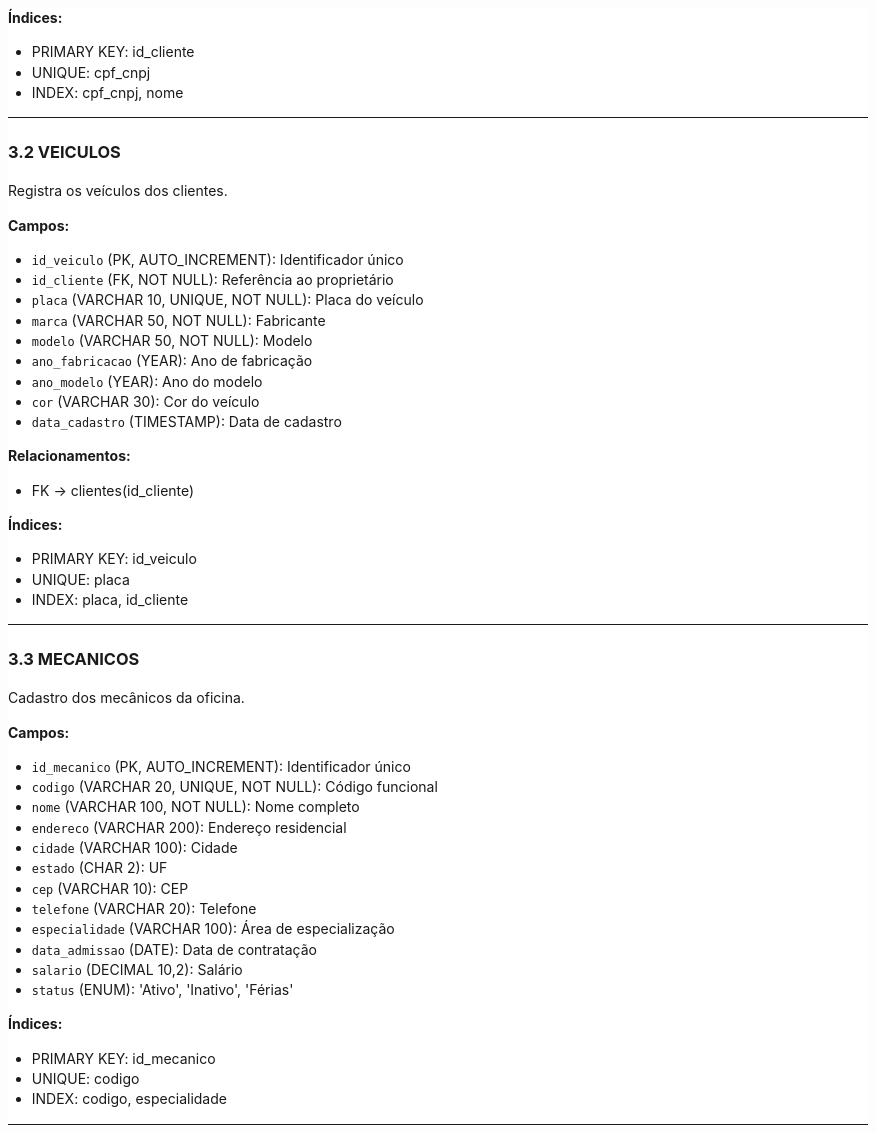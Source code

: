 **Índices:**
- PRIMARY KEY: id_cliente
- UNIQUE: cpf_cnpj
- INDEX: cpf_cnpj, nome

---

### 3.2 VEICULOS
Registra os veículos dos clientes.

**Campos:**
- `id_veiculo` (PK, AUTO_INCREMENT): Identificador único
- `id_cliente` (FK, NOT NULL): Referência ao proprietário
- `placa` (VARCHAR 10, UNIQUE, NOT NULL): Placa do veículo
- `marca` (VARCHAR 50, NOT NULL): Fabricante
- `modelo` (VARCHAR 50, NOT NULL): Modelo
- `ano_fabricacao` (YEAR): Ano de fabricação
- `ano_modelo` (YEAR): Ano do modelo
- `cor` (VARCHAR 30): Cor do veículo
- `data_cadastro` (TIMESTAMP): Data de cadastro

**Relacionamentos:**
- FK → clientes(id_cliente)

**Índices:**
- PRIMARY KEY: id_veiculo
- UNIQUE: placa
- INDEX: placa, id_cliente

---

### 3.3 MECANICOS
Cadastro dos mecânicos da oficina.

**Campos:**
- `id_mecanico` (PK, AUTO_INCREMENT): Identificador único
- `codigo` (VARCHAR 20, UNIQUE, NOT NULL): Código funcional
- `nome` (VARCHAR 100, NOT NULL): Nome completo
- `endereco` (VARCHAR 200): Endereço residencial
- `cidade` (VARCHAR 100): Cidade
- `estado` (CHAR 2): UF
- `cep` (VARCHAR 10): CEP
- `telefone` (VARCHAR 20): Telefone
- `especialidade` (VARCHAR 100): Área de especialização
- `data_admissao` (DATE): Data de contratação
- `salario` (DECIMAL 10,2): Salário
- `status` (ENUM): 'Ativo', 'Inativo', 'Férias'

**Índices:**
- PRIMARY KEY: id_mecanico
- UNIQUE: codigo
- INDEX: codigo, especialidade

---
